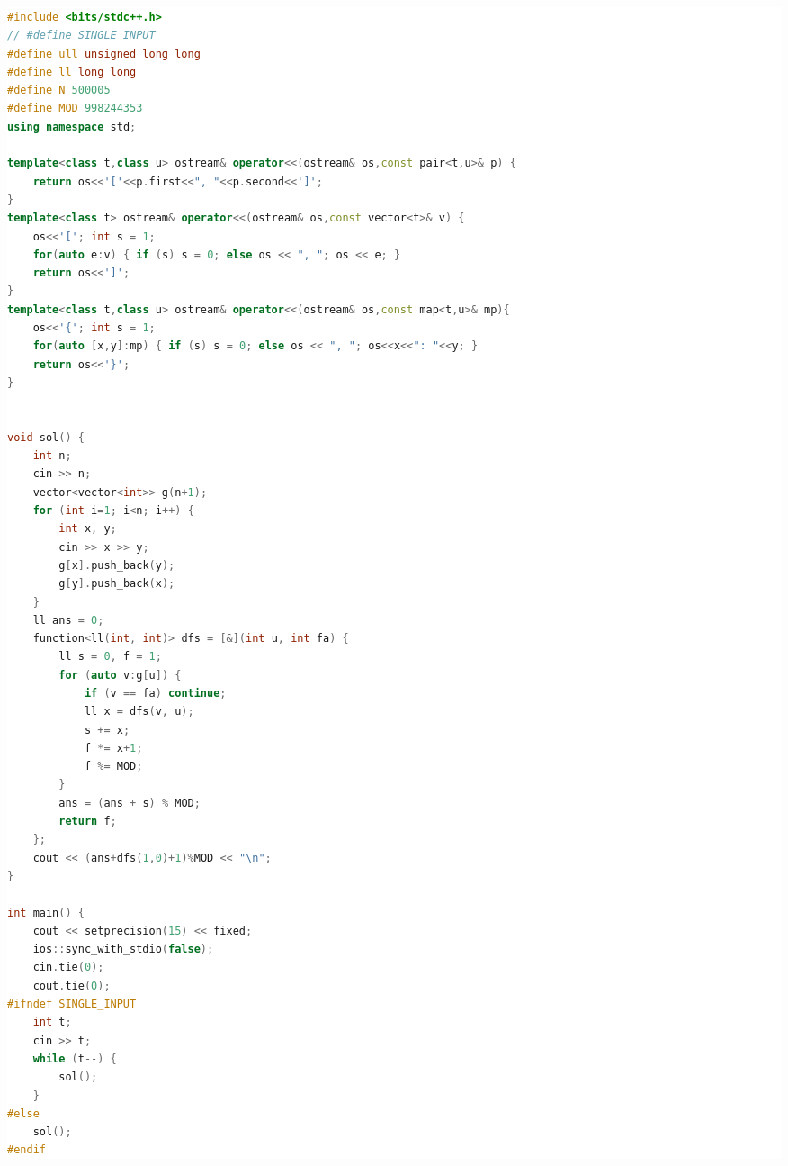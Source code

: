 ``` cpp
#include <bits/stdc++.h>
// #define SINGLE_INPUT
#define ull unsigned long long
#define ll long long
#define N 500005
#define MOD 998244353
using namespace std;

template<class t,class u> ostream& operator<<(ostream& os,const pair<t,u>& p) {
    return os<<'['<<p.first<<", "<<p.second<<']';
}
template<class t> ostream& operator<<(ostream& os,const vector<t>& v) {
    os<<'['; int s = 1;
    for(auto e:v) { if (s) s = 0; else os << ", "; os << e; }
    return os<<']';
}
template<class t,class u> ostream& operator<<(ostream& os,const map<t,u>& mp){
    os<<'{'; int s = 1;
    for(auto [x,y]:mp) { if (s) s = 0; else os << ", "; os<<x<<": "<<y; }
    return os<<'}';
}


void sol() {
    int n;
    cin >> n;
    vector<vector<int>> g(n+1);
    for (int i=1; i<n; i++) {
        int x, y;
        cin >> x >> y;
        g[x].push_back(y);
        g[y].push_back(x);
    }
    ll ans = 0;
    function<ll(int, int)> dfs = [&](int u, int fa) {
        ll s = 0, f = 1;
        for (auto v:g[u]) {
            if (v == fa) continue;
            ll x = dfs(v, u);
            s += x;
            f *= x+1;
            f %= MOD;
        }
        ans = (ans + s) % MOD;
        return f;
    };
    cout << (ans+dfs(1,0)+1)%MOD << "\n";
}

int main() {
    cout << setprecision(15) << fixed;
    ios::sync_with_stdio(false);
    cin.tie(0);
    cout.tie(0);
#ifndef SINGLE_INPUT
    int t;
    cin >> t;
    while (t--) {
        sol();
    }
#else
    sol();
#endif
```